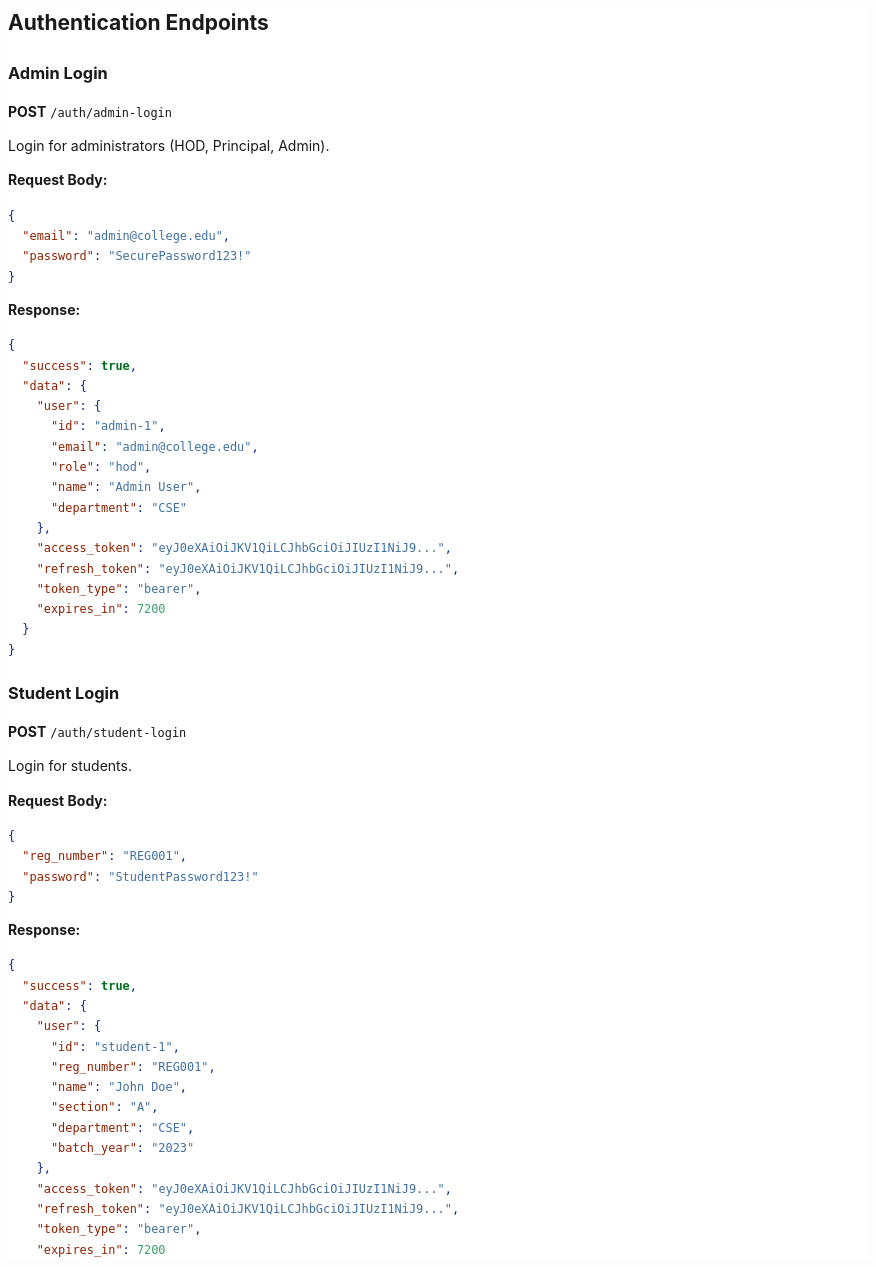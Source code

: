 ## Authentication Endpoints

### Admin Login

**POST** `/auth/admin-login`

Login for administrators (HOD, Principal, Admin).

**Request Body:**
```json
{
  "email": "admin@college.edu",
  "password": "SecurePassword123!"
}
```

**Response:**
```json
{
  "success": true,
  "data": {
    "user": {
      "id": "admin-1",
      "email": "admin@college.edu",
      "role": "hod",
      "name": "Admin User",
      "department": "CSE"
    },
    "access_token": "eyJ0eXAiOiJKV1QiLCJhbGciOiJIUzI1NiJ9...",
    "refresh_token": "eyJ0eXAiOiJKV1QiLCJhbGciOiJIUzI1NiJ9...",
    "token_type": "bearer",
    "expires_in": 7200
  }
}
```

### Student Login

**POST** `/auth/student-login`

Login for students.

**Request Body:**
```json
{
  "reg_number": "REG001",
  "password": "StudentPassword123!"
}
```

**Response:**
```json
{
  "success": true,
  "data": {
    "user": {
      "id": "student-1",
      "reg_number": "REG001",
      "name": "John Doe",
      "section": "A",
      "department": "CSE",
      "batch_year": "2023"
    },
    "access_token": "eyJ0eXAiOiJKV1QiLCJhbGciOiJIUzI1NiJ9...",
    "refresh_token": "eyJ0eXAiOiJKV1QiLCJhbGciOiJIUzI1NiJ9...",
    "token_type": "bearer",
    "expires_in": 7200
```